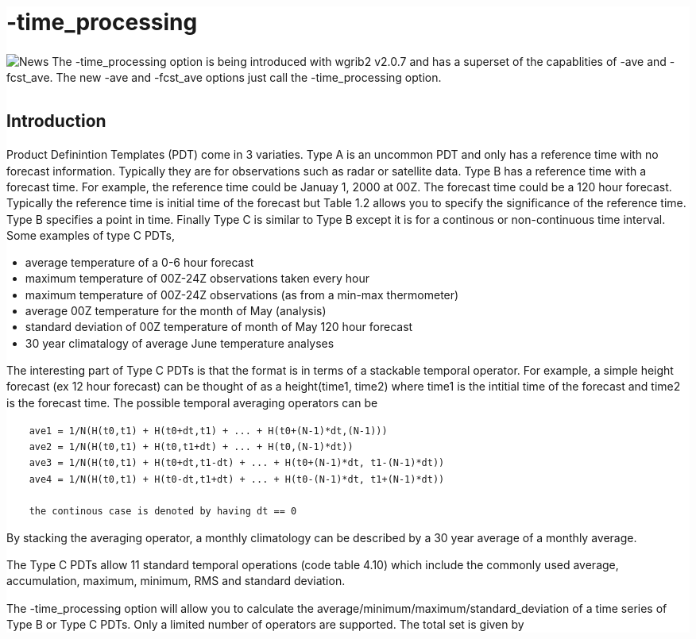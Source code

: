 # -time_processing

![News](../icons/new.png)
The -time_processing option is being
introduced with wgrib2 v2.0.7 and has a superset of the capablities of
-ave and -fcst_ave.
The new -ave and -fcst_ave
options just call the -time_processing option.

## Introduction

Product Definintion Templates (PDT) come in 3 variaties. Type A is an uncommon PDT
and only has a reference time with no forecast information. Typically they are for observations
such as radar or satellite data. Type B has a reference time with a forecast time.
For example, the reference time could be Januay 1, 2000 at 00Z. The forecast time
could be a 120 hour forecast. Typically the reference time is initial time of the forecast but
Table 1.2 allows you to specify the significance of the reference time. Type B specifies
a point in time. Finally Type C is similar to Type B except it is for a continous or
non-continuous time interval. Some examples of type C PDTs,

- average temperature of a 0-6 hour forecast
- maximum temperature of 00Z-24Z observations taken every hour
- maximum temperature of 00Z-24Z observations (as from a min-max thermometer)
- average 00Z temperature for the month of May (analysis)
- standard deviation of 00Z temperature of month of May 120 hour forecast
- 30 year climatalogy of average June temperature analyses

The interesting part of Type C PDTs is that the format is in terms of
a stackable temporal operator. For example, a simple height forecast (ex 12 hour forecast)
can be thought of as a height(time1, time2) where time1 is the intitial time of the
forecast and time2 is the forecast time. The possible temporal averaging operators
can be

```
    ave1 = 1/N(H(t0,t1) + H(t0+dt,t1) + ... + H(t0+(N-1)*dt,(N-1)))
    ave2 = 1/N(H(t0,t1) + H(t0,t1+dt) + ... + H(t0,(N-1)*dt))
    ave3 = 1/N(H(t0,t1) + H(t0+dt,t1-dt) + ... + H(t0+(N-1)*dt, t1-(N-1)*dt))
    ave4 = 1/N(H(t0,t1) + H(t0-dt,t1+dt) + ... + H(t0-(N-1)*dt, t1+(N-1)*dt))

    the continous case is denoted by having dt == 0
```

By stacking the averaging operator, a monthly climatology can be described by a 30 year average
of a monthly average.

The Type C PDTs allow 11 standard temporal operations (code table 4.10) which
include the commonly used average, accumulation, maximum, minimum, RMS and standard
deviation.

The -time_processing option will allow you to calculate the
average/minimum/maximum/standard_deviation of a time series of Type B or Type C PDTs.
Only a limited number of operators are supported. The total set is given by
